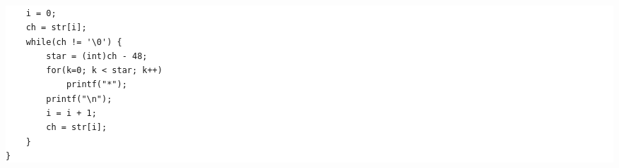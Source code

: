 ```
    i = 0;
    ch = str[i];
    while(ch != '\0') {
        star = (int)ch - 48;
        for(k=0; k < star; k++)
            printf("*");
        printf("\n");
        i = i + 1;
        ch = str[i];
    }
}
```
